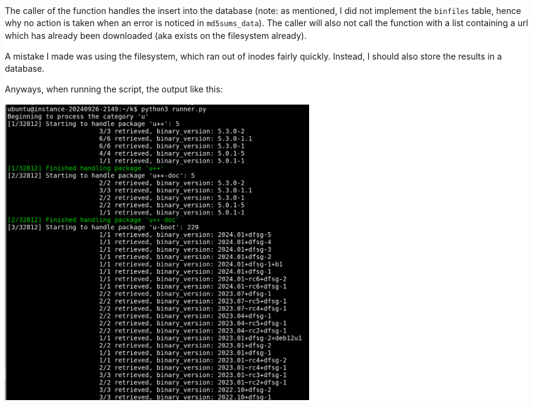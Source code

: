 The caller of the function handles the insert into the database (note: as mentioned, I did not implement the `binfiles` table, hence why no action is taken when an error is noticed in `md5sums_data`). The caller will also not call the function with a list containing a url which has already been downloaded (aka exists on the filesystem already).

A mistake I made was using the filesystem, which ran out of inodes fairly quickly. Instead, I should also store the results in a database.

Anyways, when running the script, the output like this:

<img src="/files/runner.png" alt="Output of runner.py" width="500">
